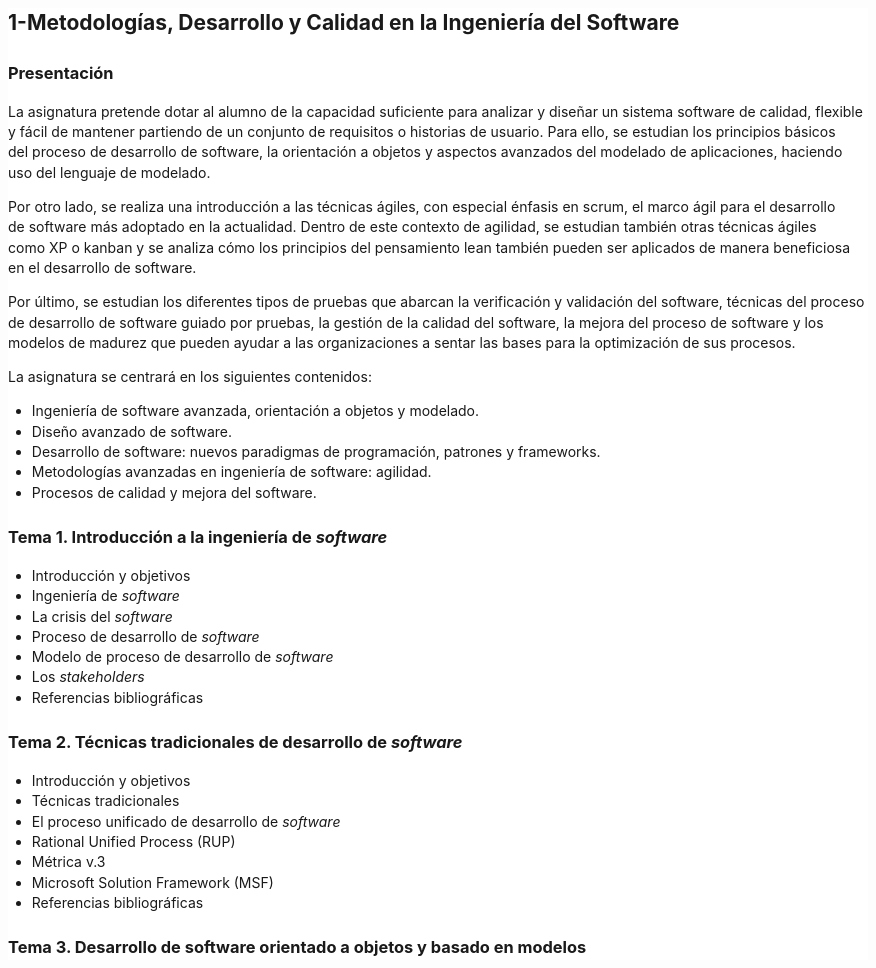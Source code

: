 ## 1-Metodologías, Desarrollo y Calidad en la Ingeniería del Software

### **Presentación**

La asignatura pretende dotar al alumno de la capacidad suficiente para analizar y diseñar un sistema software de calidad, flexible y fácil de mantener partiendo de un conjunto de requisitos o historias de usuario. Para ello, se estudian los principios básicos del proceso de desarrollo de software, la orientación a objetos y aspectos avanzados del modelado de aplicaciones, haciendo uso del lenguaje de modelado.

Por otro lado, se realiza una introducción a las técnicas ágiles, con especial énfasis en scrum, el marco ágil para el desarrollo de software más adoptado en la actualidad. Dentro de este contexto de agilidad, se estudian también otras técnicas ágiles como XP o kanban y se analiza cómo los principios del pensamiento lean también pueden ser aplicados de manera beneficiosa en el desarrollo de software.

Por último, se estudian los diferentes tipos de pruebas que abarcan la verificación y validación del software, técnicas del proceso de desarrollo de software guiado por pruebas, la gestión de la calidad del software, la mejora del proceso de software y los modelos de madurez que pueden ayudar a las organizaciones a sentar las bases para la optimización de sus procesos.

La asignatura se centrará en los siguientes contenidos:

- Ingeniería de software avanzada, orientación a objetos y modelado.
- Diseño avanzado de software.
- Desarrollo de software: nuevos paradigmas de programación, patrones y frameworks.
- Metodologías avanzadas en ingeniería de software: agilidad.
- Procesos de calidad y mejora del software.

### Tema 1. Introducción a la ingeniería de *software*

- Introducción y objetivos
- Ingeniería de *software*
- La crisis del *software*
- Proceso de desarrollo de *software*
- Modelo de proceso de desarrollo de *software*
- Los *stakeholders*
- Referencias bibliográficas

### Tema 2. Técnicas tradicionales de desarrollo de *software*

- Introducción y objetivos
- Técnicas tradicionales
- El proceso unificado de desarrollo de *software*
- Rational Unified Process (RUP)
- Métrica v.3
- Microsoft Solution Framework (MSF)
- Referencias bibliográficas

### Tema 3. Desarrollo de software orientado a objetos y basado en modelos
